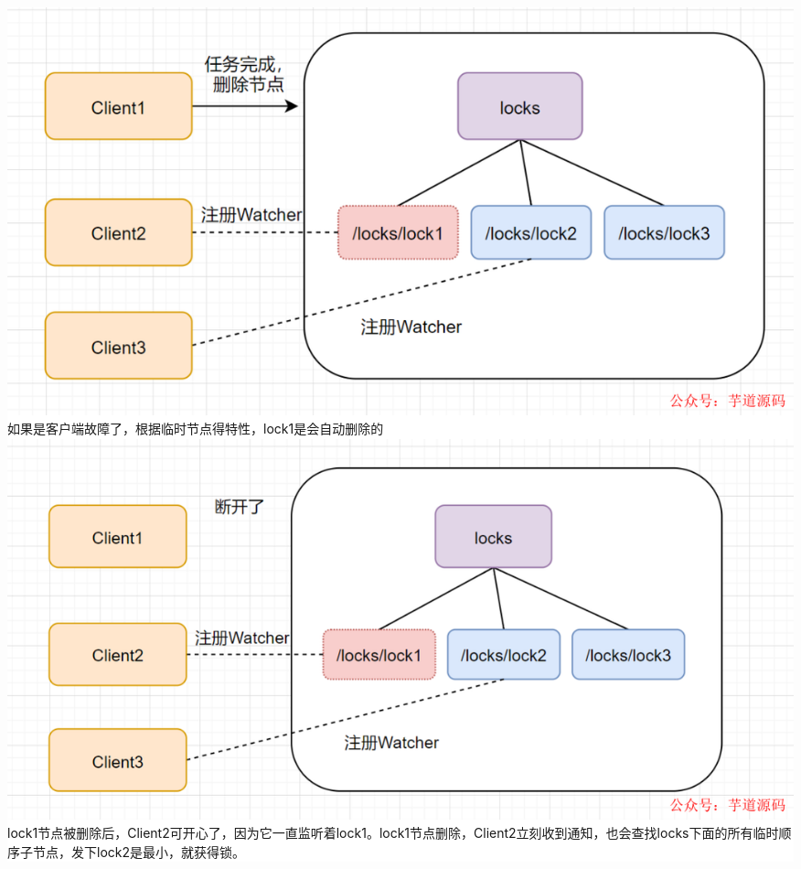 ![图片](../img/redis/2022071712.jpg)
如果是客户端故障了，根据临时节点得特性，lock1是会自动删除的
![图片](../img/redis/2022071713.jpg)
lock1节点被删除后，Client2可开心了，因为它一直监听着lock1。lock1节点删除，Client2立刻收到通知，也会查找locks下面的所有临时顺序子节点，发下lock2是最小，就获得锁。